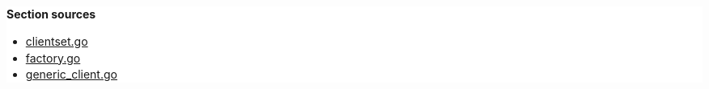 **Section sources**
- [clientset.go](https://github.com/koordinator-sh/koordinator/tree/main/pkg/client/clientset/versioned/clientset.go)
- [factory.go](https://github.com/koordinator-sh/koordinator/tree/main/pkg/client/informers/externalversions/factory.go)
- [generic_client.go](https://github.com/koordinator-sh/koordinator/tree/main/pkg/client/generic_client.go)